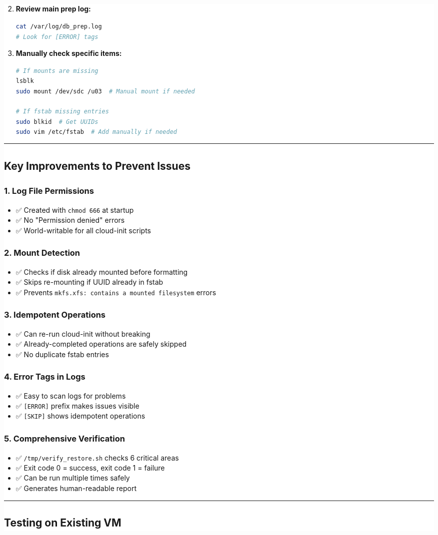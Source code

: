 2. **Review main prep log:**
   ```bash
   cat /var/log/db_prep.log
   # Look for [ERROR] tags
   ```

3. **Manually check specific items:**
   ```bash
   # If mounts are missing
   lsblk
   sudo mount /dev/sdc /u03  # Manual mount if needed

   # If fstab missing entries
   sudo blkid  # Get UUIDs
   sudo vim /etc/fstab  # Add manually if needed
   ```

---

## Key Improvements to Prevent Issues

### 1. **Log File Permissions**
- ✅ Created with `chmod 666` at startup
- ✅ No "Permission denied" errors
- ✅ World-writable for all cloud-init scripts

### 2. **Mount Detection**
- ✅ Checks if disk already mounted before formatting
- ✅ Skips re-mounting if UUID already in fstab
- ✅ Prevents `mkfs.xfs: contains a mounted filesystem` errors

### 3. **Idempotent Operations**
- ✅ Can re-run cloud-init without breaking
- ✅ Already-completed operations are safely skipped
- ✅ No duplicate fstab entries

### 4. **Error Tags in Logs**
- ✅ Easy to scan logs for problems
- ✅ `[ERROR]` prefix makes issues visible
- ✅ `[SKIP]` shows idempotent operations

### 5. **Comprehensive Verification**
- ✅ `/tmp/verify_restore.sh` checks 6 critical areas
- ✅ Exit code 0 = success, exit code 1 = failure
- ✅ Can be run multiple times safely
- ✅ Generates human-readable report

---

## Testing on Existing VM
